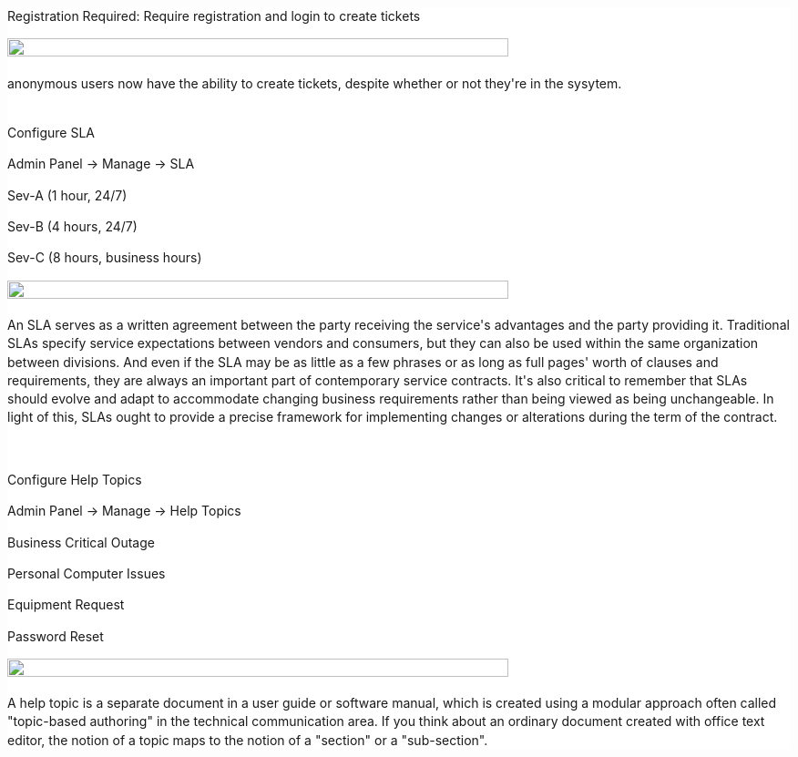 Registration Required: Require registration and login to create tickets 



<p>
<img src="https://i.imgur.com/tyV0WOE.png" height="80%" width="80%" alt=""/>
</p>
<p>
anonymous users now have the ability to create tickets, despite whether or not they're in the sysytem.
</p>
<br />
Configure SLA


Admin Panel -> Manage -> SLA

Sev-A (1 hour, 24/7)

Sev-B (4 hours, 24/7)

Sev-C (8 hours, business hours)



<p>
<img src="https://i.imgur.com/tyV0WOE.png" height="80%" width="80%" alt=""/>
</p>
<p>
An SLA serves as a written agreement between the party receiving the service's advantages and the party providing it. Traditional SLAs specify service expectations between vendors and consumers, but they can also be used within the same organization between divisions. And even if the SLA may be as little as a few phrases or as long as full pages' worth of clauses and requirements, they are always an important part of contemporary service contracts. It's also critical to remember that SLAs should evolve and adapt to accommodate changing business requirements rather than being viewed as being unchangeable. In light of this, SLAs ought to provide a precise framework for implementing changes or alterations during the term of the contract.
</p>
<br />

Configure Help Topics


Admin Panel -> Manage -> Help Topics

Business Critical Outage

Personal Computer Issues

Equipment Request

Password Reset


<p>
<img src="https://i.imgur.com/4dCjyoa.png" height="80%" width="80%" alt=""/>
</p>
<p>
A help topic is a separate document in a user guide or software manual, which is created using a modular approach often called "topic-based authoring" in the technical communication area. If you think about an ordinary document created with office text editor, the notion of a topic maps to the notion of a "section" or a "sub-section".
